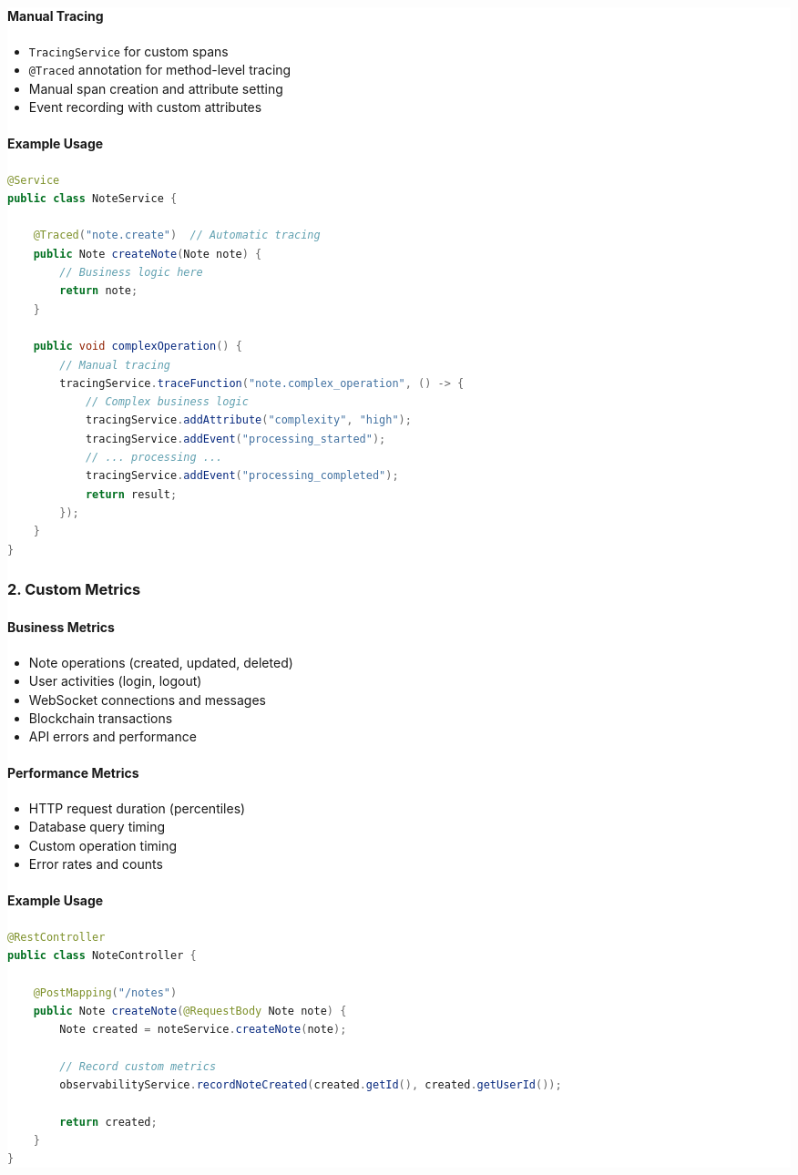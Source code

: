 #### Manual Tracing
- `TracingService` for custom spans
- `@Traced` annotation for method-level tracing
- Manual span creation and attribute setting
- Event recording with custom attributes

#### Example Usage
```java
@Service
public class NoteService {
    
    @Traced("note.create")  // Automatic tracing
    public Note createNote(Note note) {
        // Business logic here
        return note;
    }
    
    public void complexOperation() {
        // Manual tracing
        tracingService.traceFunction("note.complex_operation", () -> {
            // Complex business logic
            tracingService.addAttribute("complexity", "high");
            tracingService.addEvent("processing_started");
            // ... processing ...
            tracingService.addEvent("processing_completed");
            return result;
        });
    }
}
```

### 2. Custom Metrics

#### Business Metrics
- Note operations (created, updated, deleted)
- User activities (login, logout)
- WebSocket connections and messages
- Blockchain transactions
- API errors and performance

#### Performance Metrics
- HTTP request duration (percentiles)
- Database query timing
- Custom operation timing
- Error rates and counts

#### Example Usage
```java
@RestController
public class NoteController {
    
    @PostMapping("/notes")
    public Note createNote(@RequestBody Note note) {
        Note created = noteService.createNote(note);
        
        // Record custom metrics
        observabilityService.recordNoteCreated(created.getId(), created.getUserId());
        
        return created;
    }
}
```
